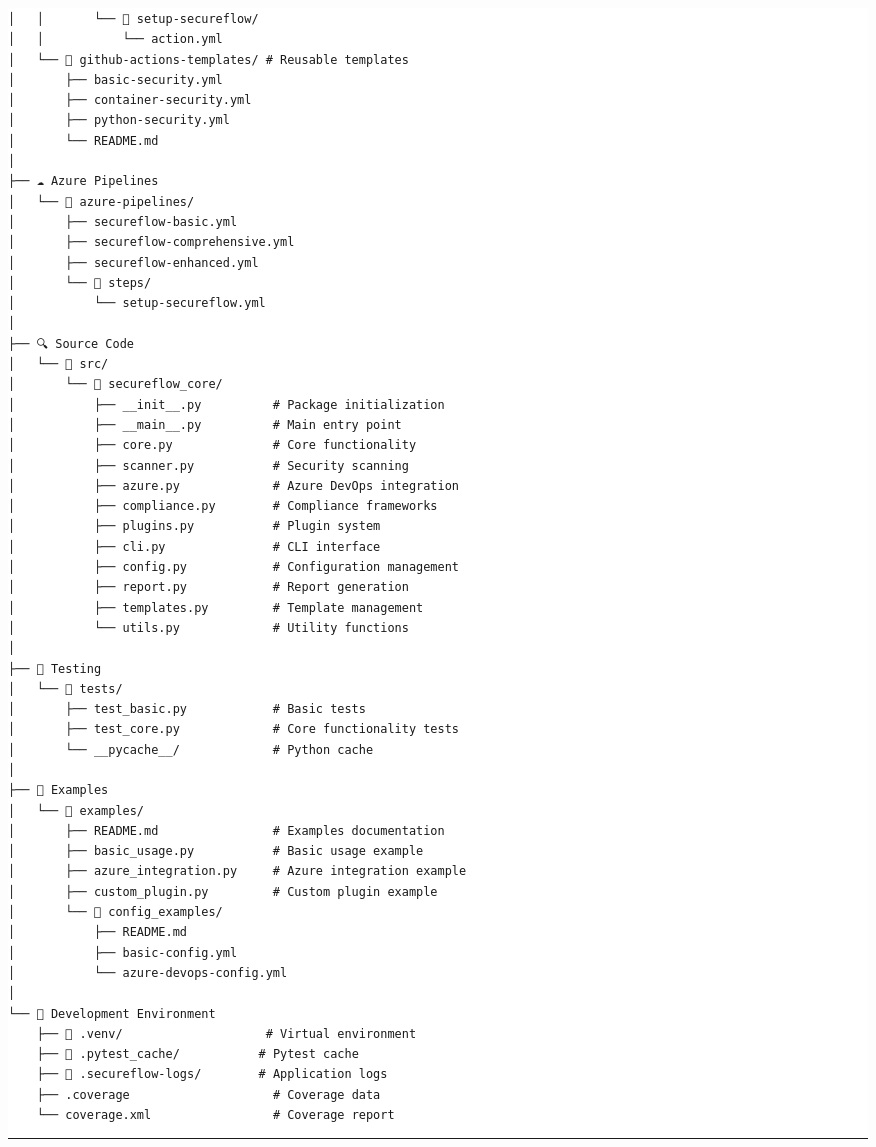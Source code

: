 ```
│   │       └── 📁 setup-secureflow/
│   │           └── action.yml
│   └── 📁 github-actions-templates/ # Reusable templates
│       ├── basic-security.yml
│       ├── container-security.yml
│       ├── python-security.yml
│       └── README.md
│
├── ☁️ Azure Pipelines
│   └── 📁 azure-pipelines/
│       ├── secureflow-basic.yml
│       ├── secureflow-comprehensive.yml
│       ├── secureflow-enhanced.yml
│       └── 📁 steps/
│           └── setup-secureflow.yml
│
├── 🔍 Source Code
│   └── 📁 src/
│       └── 📁 secureflow_core/
│           ├── __init__.py          # Package initialization
│           ├── __main__.py          # Main entry point
│           ├── core.py              # Core functionality
│           ├── scanner.py           # Security scanning
│           ├── azure.py             # Azure DevOps integration
│           ├── compliance.py        # Compliance frameworks
│           ├── plugins.py           # Plugin system
│           ├── cli.py               # CLI interface
│           ├── config.py            # Configuration management
│           ├── report.py            # Report generation
│           ├── templates.py         # Template management
│           └── utils.py             # Utility functions
│
├── 🧪 Testing
│   └── 📁 tests/
│       ├── test_basic.py            # Basic tests
│       ├── test_core.py             # Core functionality tests
│       └── __pycache__/             # Python cache
│
├── 📖 Examples
│   └── 📁 examples/
│       ├── README.md                # Examples documentation
│       ├── basic_usage.py           # Basic usage example
│       ├── azure_integration.py     # Azure integration example
│       ├── custom_plugin.py         # Custom plugin example
│       └── 📁 config_examples/
│           ├── README.md
│           ├── basic-config.yml
│           └── azure-devops-config.yml
│
└── 🔧 Development Environment
    ├── 📁 .venv/                    # Virtual environment
    ├── 📁 .pytest_cache/           # Pytest cache
    ├── 📁 .secureflow-logs/        # Application logs
    ├── .coverage                    # Coverage data
    └── coverage.xml                 # Coverage report
```

---